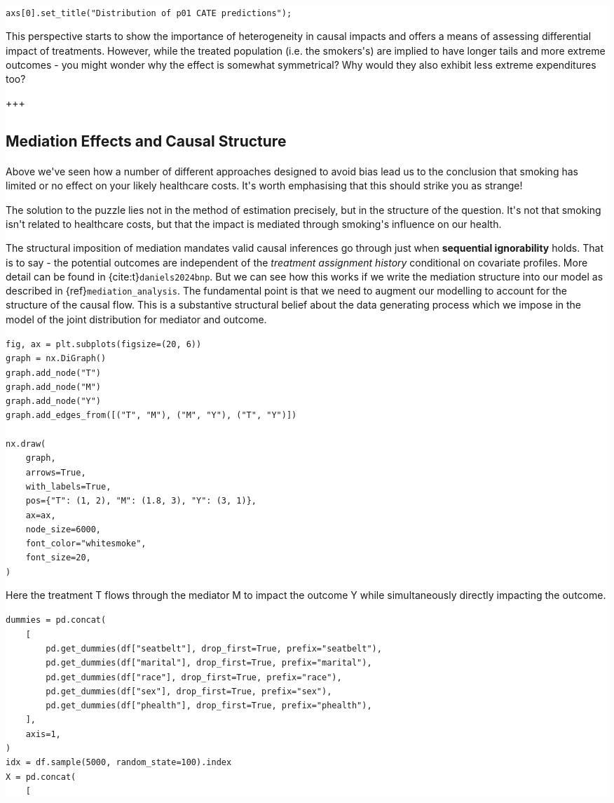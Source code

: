 ```{code-cell} ipython3
axs[0].set_title("Distribution of p01 CATE predictions");
```

This perspective starts to show the importance of heterogeneity in causal impacts and offers a means of assessing differential impact of treatments. However, while the treated population (i.e. the smokers's) are implied to have longer tails and more extreme outcomes - you might wonder why the effect is somewhat symmetrical? Why would they also exhibit less extreme expenditures too?

+++

## Mediation Effects and Causal Structure

Above we've seen how a number of different approaches designed to avoid bias lead us to the conclusion that smoking has limited or no effect on your likely healthcare costs. It's worth emphasising that this should strike you as strange! 

The solution to the puzzle lies not in the method of estimation precisely, but in the structure of the question. It's not that smoking isn't related to healthcare costs, but that the impact is mediated through smoking's influence on our health. 

The structural imposition of mediation mandates valid causal inferences go through just when __sequential ignorability__ holds. That is to say - the potential outcomes are independent of the _treatment assignment history_ conditional on covariate profiles. More detail can be found in {cite:t}`daniels2024bnp`. But we can see how this works if we write the mediation structure into our model as described in {ref}`mediation_analysis`. The fundamental point is that we need to augment our modelling to account for the structure of the causal flow. This is a substantive structural belief about the data generating process which we impose in the model of the joint distribution for mediator and outcome.

```{code-cell} ipython3
fig, ax = plt.subplots(figsize=(20, 6))
graph = nx.DiGraph()
graph.add_node("T")
graph.add_node("M")
graph.add_node("Y")
graph.add_edges_from([("T", "M"), ("M", "Y"), ("T", "Y")])

nx.draw(
    graph,
    arrows=True,
    with_labels=True,
    pos={"T": (1, 2), "M": (1.8, 3), "Y": (3, 1)},
    ax=ax,
    node_size=6000,
    font_color="whitesmoke",
    font_size=20,
)
```

Here the treatment T flows through the mediator M to impact the outcome Y while simultaneously directly impacting the outcome.

```{code-cell} ipython3
dummies = pd.concat(
    [
        pd.get_dummies(df["seatbelt"], drop_first=True, prefix="seatbelt"),
        pd.get_dummies(df["marital"], drop_first=True, prefix="marital"),
        pd.get_dummies(df["race"], drop_first=True, prefix="race"),
        pd.get_dummies(df["sex"], drop_first=True, prefix="sex"),
        pd.get_dummies(df["phealth"], drop_first=True, prefix="phealth"),
    ],
    axis=1,
)
idx = df.sample(5000, random_state=100).index
X = pd.concat(
    [
```